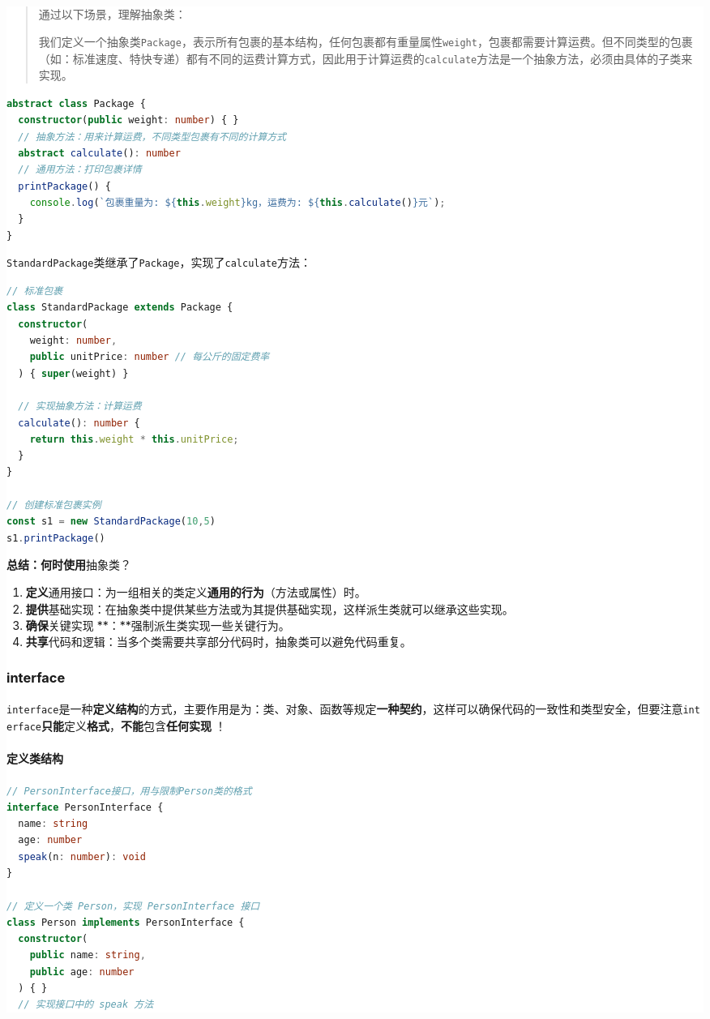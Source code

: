 > 通过以下场景，理解抽象类：
>
> 我们定义一个抽象类`Package`，表示所有包裹的基本结构，任何包裹都有重量属性`weight`，包裹都需要计算运费。但不同类型的包裹（如：标准速度、特快专递）都有不同的运费计算方式，因此用于计算运费的`calculate`方法是一个抽象方法，必须由具体的子类来实现。  

```ts
abstract class Package {
  constructor(public weight: number) { }
  // 抽象方法：用来计算运费，不同类型包裹有不同的计算方式
  abstract calculate(): number
  // 通用方法：打印包裹详情
  printPackage() {
    console.log(`包裹重量为: ${this.weight}kg，运费为: ${this.calculate()}元`);
  }
}
```

`StandardPackage`类继承了`Package`，实现了`calculate`方法：

```ts
// 标准包裹
class StandardPackage extends Package {
  constructor(
    weight: number,
    public unitPrice: number // 每公斤的固定费率
  ) { super(weight) }

  // 实现抽象方法：计算运费
  calculate(): number {
    return this.weight * this.unitPrice;
  }
}

// 创建标准包裹实例
const s1 = new StandardPackage(10,5)
s1.printPackage()
```

**总结：何时使用**抽象类？

1. **定义**通用接口：为一组相关的类定义**通用的行为**（方法或属性）时。  
2. **提供**基础实现：在抽象类中提供某些方法或为其提供基础实现，这样派生类就可以继承这些实现。
3. **确保**关键实现 **：**强制派生类实现一些关键行为。
4. **共享**代码和逻辑：当多个类需要共享部分代码时，抽象类可以避免代码重复。  

### interface

`interface`是一种**定义结构**的方式，主要作用是为：类、对象、函数等规定**一种契约**，这样可以确保代码的一致性和类型安全，但要注意`interface`**只能**定义**格式**，**不能**包含**任何实现** ！

#### **定义**类**结构**

```ts
// PersonInterface接口，用与限制Person类的格式
interface PersonInterface {
  name: string
  age: number
  speak(n: number): void
}

// 定义一个类 Person，实现 PersonInterface 接口
class Person implements PersonInterface {
  constructor(
    public name: string,
    public age: number
  ) { }
  // 实现接口中的 speak 方法
```
